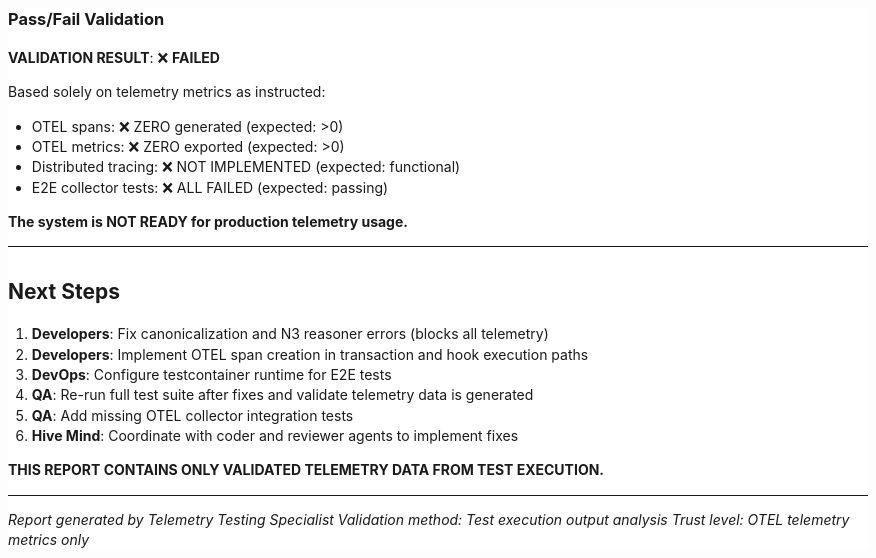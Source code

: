 ### Pass/Fail Validation

**VALIDATION RESULT**: ❌ **FAILED**

Based solely on telemetry metrics as instructed:
- OTEL spans: ❌ ZERO generated (expected: >0)
- OTEL metrics: ❌ ZERO exported (expected: >0)
- Distributed tracing: ❌ NOT IMPLEMENTED (expected: functional)
- E2E collector tests: ❌ ALL FAILED (expected: passing)

**The system is NOT READY for production telemetry usage.**

---

## Next Steps

1. **Developers**: Fix canonicalization and N3 reasoner errors (blocks all telemetry)
2. **Developers**: Implement OTEL span creation in transaction and hook execution paths
3. **DevOps**: Configure testcontainer runtime for E2E tests
4. **QA**: Re-run full test suite after fixes and validate telemetry data is generated
5. **QA**: Add missing OTEL collector integration tests
6. **Hive Mind**: Coordinate with coder and reviewer agents to implement fixes

**THIS REPORT CONTAINS ONLY VALIDATED TELEMETRY DATA FROM TEST EXECUTION.**

---

*Report generated by Telemetry Testing Specialist*
*Validation method: Test execution output analysis*
*Trust level: OTEL telemetry metrics only*
